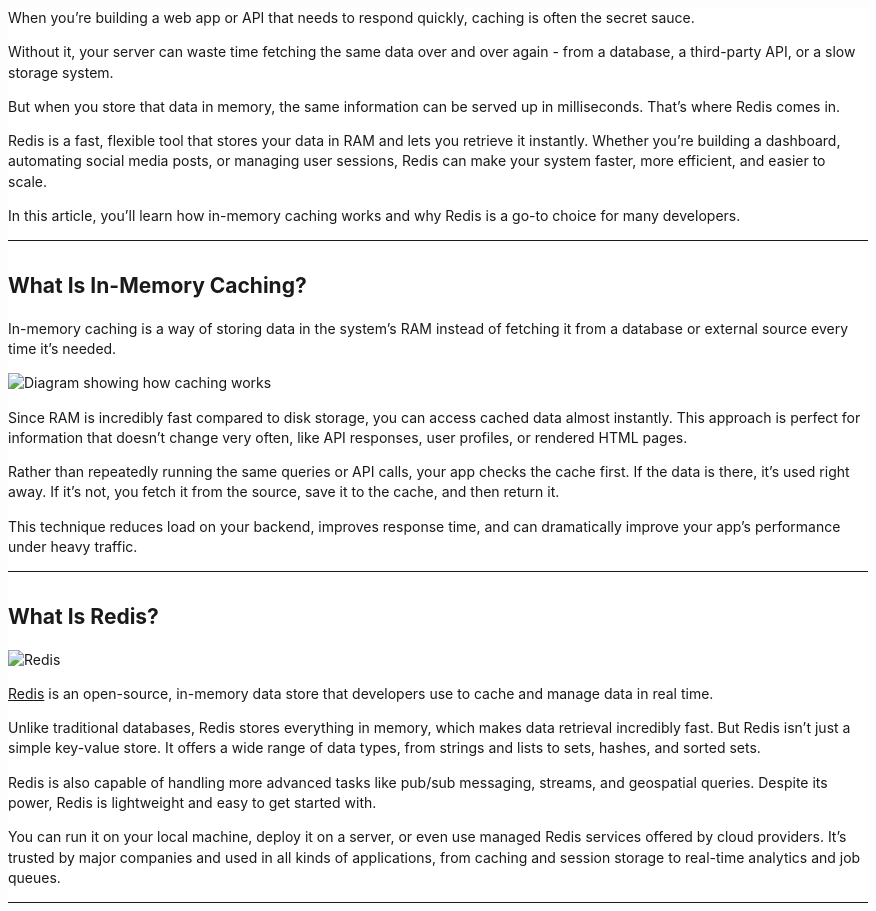 When you’re building a web app or API that needs to respond quickly, caching is often the secret sauce.

Without it, your server can waste time fetching the same data over and over again - from a database, a third-party API, or a slow storage system.

But when you store that data in memory, the same information can be served up in milliseconds. That’s where Redis comes in.

Redis is a fast, flexible tool that stores your data in RAM and lets you retrieve it instantly. Whether you’re building a dashboard, automating social media posts, or managing user sessions, Redis can make your system faster, more efficient, and easier to scale.

In this article, you’ll learn how in-memory caching works and why Redis is a go-to choice for many developers.

---

## What Is In-Memory Caching?

In-memory caching is a way of storing data in the system’s RAM instead of fetching it from a database or external source every time it’s needed.

![Diagram showing how caching works](https://cdn.hashnode.com/res/hashnode/image/upload/v1752582672642/78e262d7-76a3-4bf3-886c-32a190d190b7.webp)

Since RAM is incredibly fast compared to disk storage, you can access cached data almost instantly. This approach is perfect for information that doesn’t change very often, like API responses, user profiles, or rendered HTML pages.

Rather than repeatedly running the same queries or API calls, your app checks the cache first. If the data is there, it’s used right away. If it’s not, you fetch it from the source, save it to the cache, and then return it.

This technique reduces load on your backend, improves response time, and can dramatically improve your app’s performance under heavy traffic.

---

## What Is Redis?

![Redis](https://cdn.hashnode.com/res/hashnode/image/upload/v1752582701613/951f7322-0c49-4437-b97b-6502bd93483a.webp)

[<VPIcon icon="iconfont icon-redis"/>Redis](https://redis.io/) is an open-source, in-memory data store that developers use to cache and manage data in real time.

Unlike traditional databases, Redis stores everything in memory, which makes data retrieval incredibly fast. But Redis isn’t just a simple key-value store. It offers a wide range of data types, from strings and lists to sets, hashes, and sorted sets.

Redis is also capable of handling more advanced tasks like pub/sub messaging, streams, and geospatial queries. Despite its power, Redis is lightweight and easy to get started with.

You can run it on your local machine, deploy it on a server, or even use managed Redis services offered by cloud providers. It’s trusted by major companies and used in all kinds of applications, from caching and session storage to real-time analytics and job queues.

---